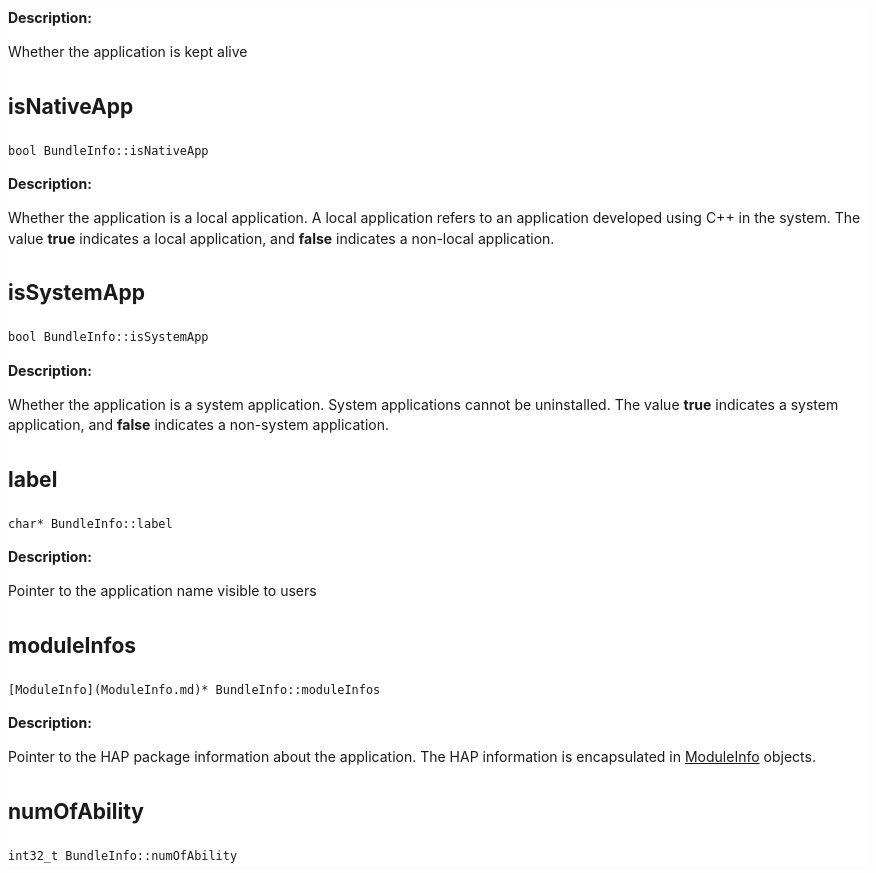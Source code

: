  **Description:**

Whether the application is kept alive 

## isNativeApp<a name="a4c9154f98628fff6b2016d9fe3e6bc23"></a>

```
bool BundleInfo::isNativeApp
```

 **Description:**

Whether the application is a local application. A local application refers to an application developed using C++ in the system. The value  **true**  indicates a local application, and  **false**  indicates a non-local application. 

## isSystemApp<a name="ae4572da0f7c456734c7fcc6158e5a5f1"></a>

```
bool BundleInfo::isSystemApp
```

 **Description:**

Whether the application is a system application. System applications cannot be uninstalled. The value  **true**  indicates a system application, and  **false**  indicates a non-system application. 

## label<a name="a008c2aab5a80d72a283ebb033f3a00e9"></a>

```
char* BundleInfo::label
```

 **Description:**

Pointer to the application name visible to users 

## moduleInfos<a name="a7f558b993f8ffd70264b490ea079e178"></a>

```
[ModuleInfo](ModuleInfo.md)* BundleInfo::moduleInfos
```

 **Description:**

Pointer to the HAP package information about the application. The HAP information is encapsulated in  [ModuleInfo](ModuleInfo.md)  objects. 

## numOfAbility<a name="a0691b2c2822bc661f6618b7d376010b9"></a>

```
int32_t BundleInfo::numOfAbility
```
